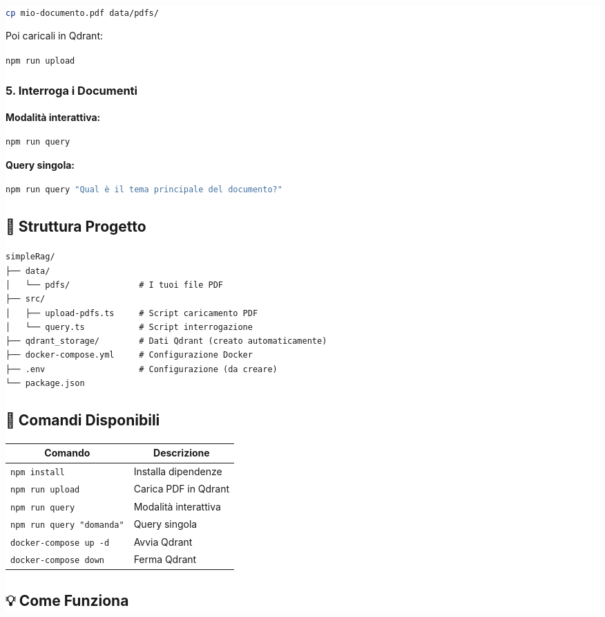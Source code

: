 ```bash
cp mio-documento.pdf data/pdfs/
```

Poi caricali in Qdrant:

```bash
npm run upload
```

### 5. Interroga i Documenti

**Modalità interattiva:**

```bash
npm run query
```

**Query singola:**

```bash
npm run query "Qual è il tema principale del documento?"
```

## 📁 Struttura Progetto

```
simpleRag/
├── data/
│   └── pdfs/              # I tuoi file PDF
├── src/
│   ├── upload-pdfs.ts     # Script caricamento PDF
│   └── query.ts           # Script interrogazione
├── qdrant_storage/        # Dati Qdrant (creato automaticamente)
├── docker-compose.yml     # Configurazione Docker
├── .env                   # Configurazione (da creare)
└── package.json
```

## 🔧 Comandi Disponibili

| Comando | Descrizione |
|---------|-------------|
| `npm install` | Installa dipendenze |
| `npm run upload` | Carica PDF in Qdrant |
| `npm run query` | Modalità interattiva |
| `npm run query "domanda"` | Query singola |
| `docker-compose up -d` | Avvia Qdrant |
| `docker-compose down` | Ferma Qdrant |

## 💡 Come Funziona
